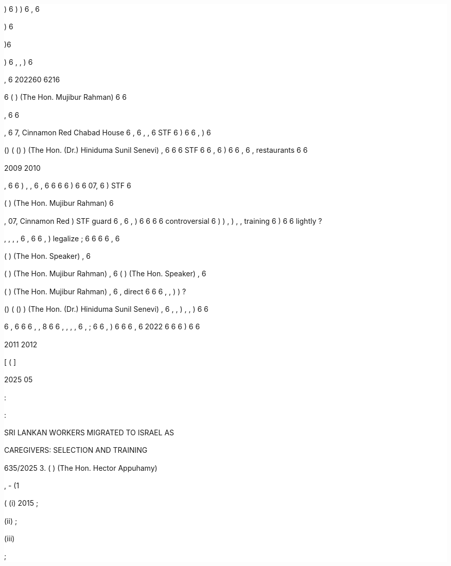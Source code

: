 ) 6 ) ) 6 , 6

) 6

)6

) 6 , , ) 6

, 6 202260 6216

6 ( ) (The Hon. Mujibur Rahman) 6 6

, 6 6

, 6 7, Cinnamon Red Chabad House 6 , 6 , , 6 STF 6 ) 6 6 , ) 6

() ( () ) (The Hon. (Dr.) Hiniduma Sunil Senevi) , 6 6 6 STF 6 6 , 6 ) 6 6 , 6 , restaurants 6 6

2009 2010

, 6 6 ) , , 6 , 6 6 6 6 ) 6 6 07, 6 ) STF 6

( ) (The Hon. Mujibur Rahman) 6

, 07, Cinnamon Red ) STF guard 6 , 6 , ) 6 6 6 6 controversial 6 ) ) , ) , , training 6 ) 6 6 lightly ?

, , , , 6 , 6 6 , ) legalize ; 6 6 6 6 , 6

( ) (The Hon. Speaker) , 6

( ) (The Hon. Mujibur Rahman) , 6 ( ) (The Hon. Speaker) , 6

( ) (The Hon. Mujibur Rahman) , 6 , direct 6 6 6 , , ) ) ?

() ( () ) (The Hon. (Dr.) Hiniduma Sunil Senevi) , 6 , , ) , , ) 6 6

6 , 6 6 6 , , 8 6 6 , , , , 6 , ; 6 6 , ) 6 6 6 , 6 2022 6 6 6 ) 6 6

2011 2012

[ ( ]

2025 05

:

:

SRI LANKAN WORKERS MIGRATED TO ISRAEL AS

CAREGIVERS: SELECTION AND TRAINING

635/2025 3. ( ) (The Hon. Hector Appuhamy)

, - (1

( (i) 2015 ;

(ii) ;

(iii)

;
